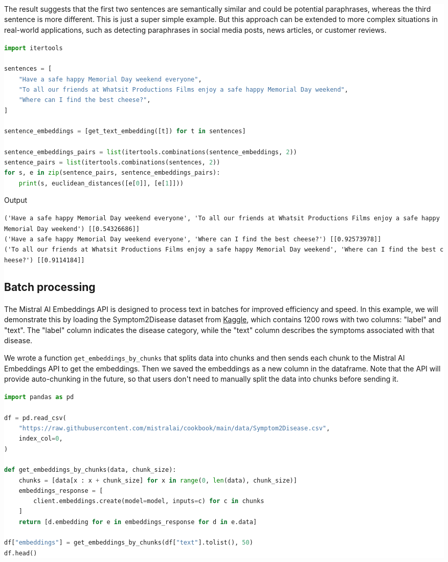 The result suggests that the first two sentences are semantically similar and could be potential paraphrases, whereas the third sentence is more different. This is just a super simple example. But this approach can be extended to more complex situations in real-world applications, such as detecting paraphrases in social media posts, news articles, or customer reviews.

```python
import itertools

sentences = [
    "Have a safe happy Memorial Day weekend everyone",
    "To all our friends at Whatsit Productions Films enjoy a safe happy Memorial Day weekend",
    "Where can I find the best cheese?",
]

sentence_embeddings = [get_text_embedding([t]) for t in sentences]

sentence_embeddings_pairs = list(itertools.combinations(sentence_embeddings, 2))
sentence_pairs = list(itertools.combinations(sentences, 2))
for s, e in zip(sentence_pairs, sentence_embeddings_pairs):
    print(s, euclidean_distances([e[0]], [e[1]]))
```


Output
```
('Have a safe happy Memorial Day weekend everyone', 'To all our friends at Whatsit Productions Films enjoy a safe happy Memorial Day weekend') [[0.54326686]]
('Have a safe happy Memorial Day weekend everyone', 'Where can I find the best cheese?') [[0.92573978]]
('To all our friends at Whatsit Productions Films enjoy a safe happy Memorial Day weekend', 'Where can I find the best cheese?') [[0.9114184]]
```

## Batch processing
The Mistral AI Embeddings API is designed to process text in batches for improved efficiency and speed. In this example, we will demonstrate this by loading the Symptom2Disease dataset from [Kaggle](https://www.kaggle.com/datasets/niyarrbarman/symptom2disease), which contains 1200 rows with two columns: "label" and "text". The "label" column indicates the disease category, while the "text" column describes the symptoms associated with that disease.

We wrote a function `get_embeddings_by_chunks` that splits data into chunks and then sends each chunk to the Mistral AI Embeddings API to get the embeddings. Then we saved the embeddings as a new column in the dataframe. Note that the API will provide auto-chunking in the future, so that users don't need to manually split the data into chunks before sending it.


```python
import pandas as pd

df = pd.read_csv(
    "https://raw.githubusercontent.com/mistralai/cookbook/main/data/Symptom2Disease.csv",
    index_col=0,
)

def get_embeddings_by_chunks(data, chunk_size):
    chunks = [data[x : x + chunk_size] for x in range(0, len(data), chunk_size)]
    embeddings_response = [
        client.embeddings.create(model=model, inputs=c) for c in chunks
    ]
    return [d.embedding for e in embeddings_response for d in e.data]

df["embeddings"] = get_embeddings_by_chunks(df["text"].tolist(), 50)
df.head()
```
